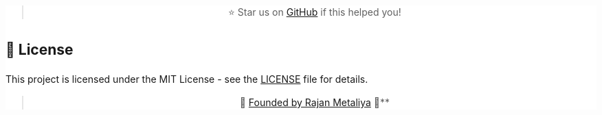 
<div align="center">

>  ⭐ Star us on [GitHub](https://github.com/nonstopio/flutter_forge) if this helped you!

</div>

## 📜 License

This project is licensed under the MIT License - see the [LICENSE](LICENSE) file for details.

<div align="center">

> 🎉 [Founded by Rajan Metaliya](https://github.com/rajan-nonstopio) 🎉**

</div>
